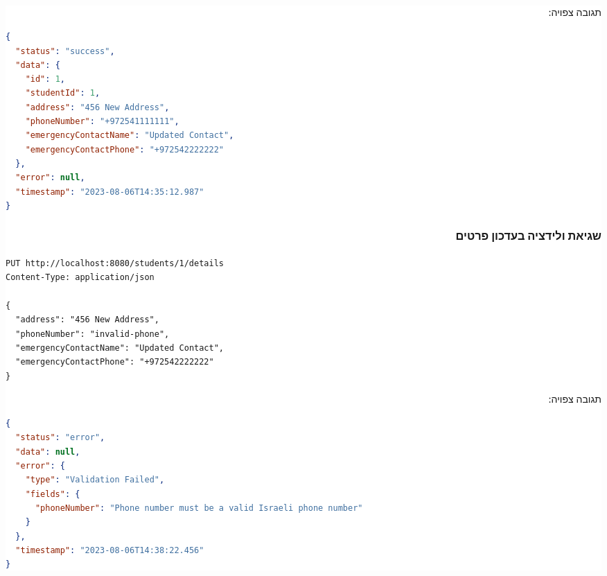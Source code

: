 </div>

<div dir="rtl">

תגובה צפויה:

</div>

<div dir="ltr">

```json
{
  "status": "success",
  "data": {
    "id": 1,
    "studentId": 1,
    "address": "456 New Address",
    "phoneNumber": "+972541111111",
    "emergencyContactName": "Updated Contact",
    "emergencyContactPhone": "+972542222222"
  },
  "error": null,
  "timestamp": "2023-08-06T14:35:12.987"
}
```

</div>

<div dir="rtl">

### שגיאת ולידציה בעדכון פרטים

</div>

<div dir="ltr">

```http
PUT http://localhost:8080/students/1/details
Content-Type: application/json

{
  "address": "456 New Address",
  "phoneNumber": "invalid-phone",
  "emergencyContactName": "Updated Contact",
  "emergencyContactPhone": "+972542222222"
}
```

</div>

<div dir="rtl">

תגובה צפויה:

</div>

<div dir="ltr">

```json
{
  "status": "error",
  "data": null,
  "error": {
    "type": "Validation Failed",
    "fields": {
      "phoneNumber": "Phone number must be a valid Israeli phone number"
    }
  },
  "timestamp": "2023-08-06T14:38:22.456"
}
```
